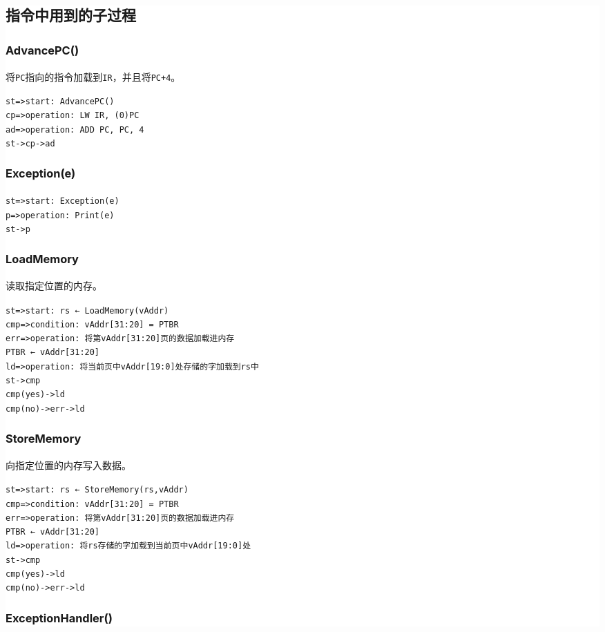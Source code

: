 ## 指令中用到的子过程

### AdvancePC()

将`PC`指向的指令加载到`IR`，并且将`PC+4`。

```flow
st=>start: AdvancePC()
cp=>operation: LW IR, (0)PC 
ad=>operation: ADD PC, PC, 4
st->cp->ad
```

### Exception(e)

```flow
st=>start: Exception(e)
p=>operation: Print(e)
st->p
```

### LoadMemory

读取指定位置的内存。

```flow
st=>start: rs ← LoadMemory(vAddr)
cmp=>condition: vAddr[31:20] = PTBR
err=>operation: 将第vAddr[31:20]页的数据加载进内存
PTBR ← vAddr[31:20]
ld=>operation: 将当前页中vAddr[19:0]处存储的字加载到rs中
st->cmp
cmp(yes)->ld
cmp(no)->err->ld
```



### StoreMemory

向指定位置的内存写入数据。

```flow
st=>start: rs ← StoreMemory(rs,vAddr)
cmp=>condition: vAddr[31:20] = PTBR
err=>operation: 将第vAddr[31:20]页的数据加载进内存
PTBR ← vAddr[31:20]
ld=>operation: 将rs存储的字加载到当前页中vAddr[19:0]处
st->cmp
cmp(yes)->ld
cmp(no)->err->ld
```

### ExceptionHandler()
